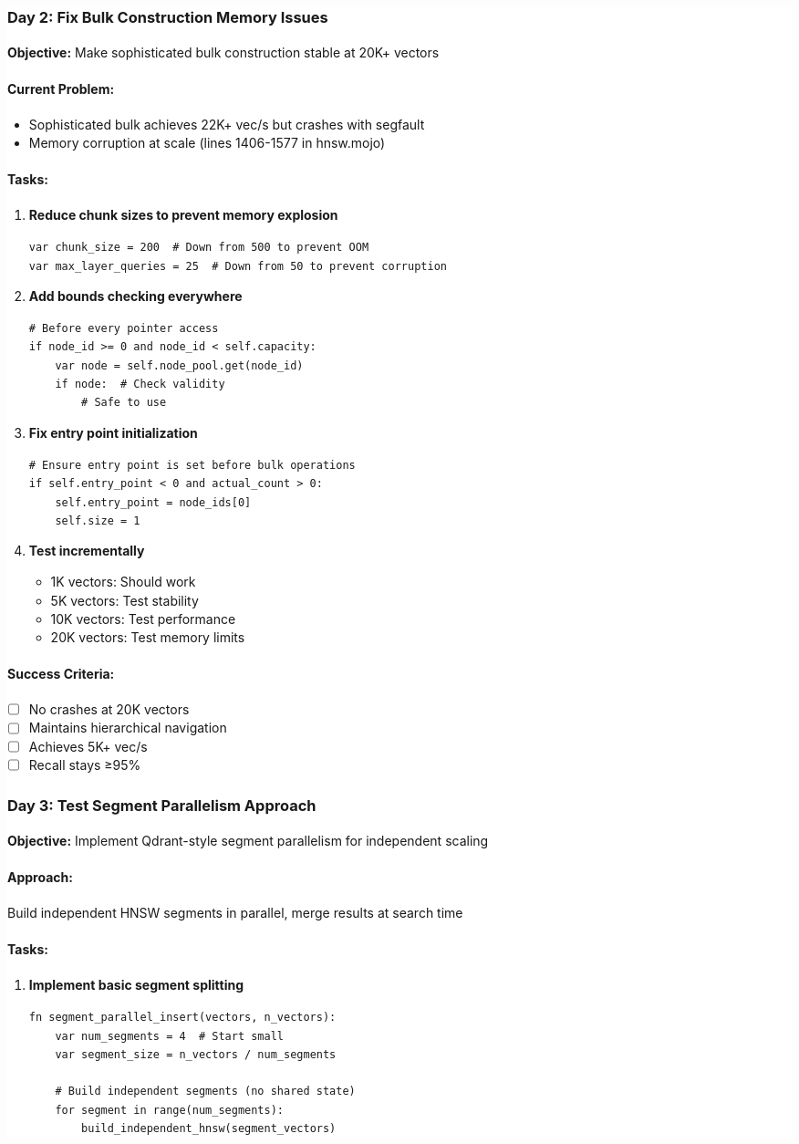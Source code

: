 ### Day 2: Fix Bulk Construction Memory Issues
**Objective:** Make sophisticated bulk construction stable at 20K+ vectors

#### Current Problem:
- Sophisticated bulk achieves 22K+ vec/s but crashes with segfault
- Memory corruption at scale (lines 1406-1577 in hnsw.mojo)

#### Tasks:
1. **Reduce chunk sizes to prevent memory explosion**
   ```mojo
   var chunk_size = 200  # Down from 500 to prevent OOM
   var max_layer_queries = 25  # Down from 50 to prevent corruption
   ```

2. **Add bounds checking everywhere**
   ```mojo
   # Before every pointer access
   if node_id >= 0 and node_id < self.capacity:
       var node = self.node_pool.get(node_id)
       if node:  # Check validity
           # Safe to use
   ```

3. **Fix entry point initialization**
   ```mojo
   # Ensure entry point is set before bulk operations
   if self.entry_point < 0 and actual_count > 0:
       self.entry_point = node_ids[0]
       self.size = 1
   ```

4. **Test incrementally**
   - 1K vectors: Should work
   - 5K vectors: Test stability
   - 10K vectors: Test performance
   - 20K vectors: Test memory limits

#### Success Criteria:
- [ ] No crashes at 20K vectors
- [ ] Maintains hierarchical navigation
- [ ] Achieves 5K+ vec/s
- [ ] Recall stays ≥95%

### Day 3: Test Segment Parallelism Approach
**Objective:** Implement Qdrant-style segment parallelism for independent scaling

#### Approach:
Build independent HNSW segments in parallel, merge results at search time

#### Tasks:
1. **Implement basic segment splitting**
   ```mojo
   fn segment_parallel_insert(vectors, n_vectors):
       var num_segments = 4  # Start small
       var segment_size = n_vectors / num_segments

       # Build independent segments (no shared state)
       for segment in range(num_segments):
           build_independent_hnsw(segment_vectors)
   ```
